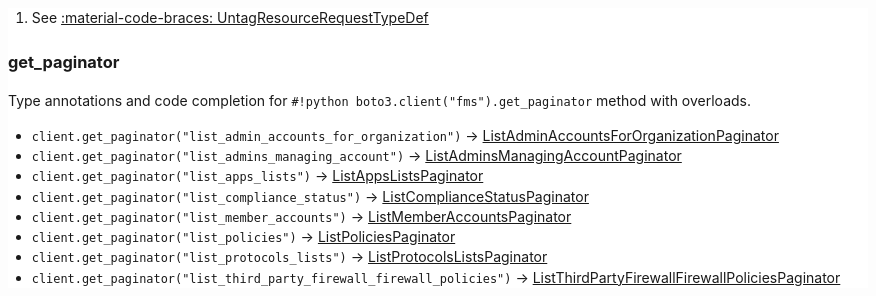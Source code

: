 1. See [:material-code-braces: UntagResourceRequestTypeDef](./type_defs.md#untagresourcerequesttypedef)



### get_paginator

Type annotations and code completion for `#!python boto3.client("fms").get_paginator` method with overloads.

- `client.get_paginator("list_admin_accounts_for_organization")` -> [ListAdminAccountsForOrganizationPaginator](./paginators.md#listadminaccountsfororganizationpaginator)
- `client.get_paginator("list_admins_managing_account")` -> [ListAdminsManagingAccountPaginator](./paginators.md#listadminsmanagingaccountpaginator)
- `client.get_paginator("list_apps_lists")` -> [ListAppsListsPaginator](./paginators.md#listappslistspaginator)
- `client.get_paginator("list_compliance_status")` -> [ListComplianceStatusPaginator](./paginators.md#listcompliancestatuspaginator)
- `client.get_paginator("list_member_accounts")` -> [ListMemberAccountsPaginator](./paginators.md#listmemberaccountspaginator)
- `client.get_paginator("list_policies")` -> [ListPoliciesPaginator](./paginators.md#listpoliciespaginator)
- `client.get_paginator("list_protocols_lists")` -> [ListProtocolsListsPaginator](./paginators.md#listprotocolslistspaginator)
- `client.get_paginator("list_third_party_firewall_firewall_policies")` -> [ListThirdPartyFirewallFirewallPoliciesPaginator](./paginators.md#listthirdpartyfirewallfirewallpoliciespaginator)



